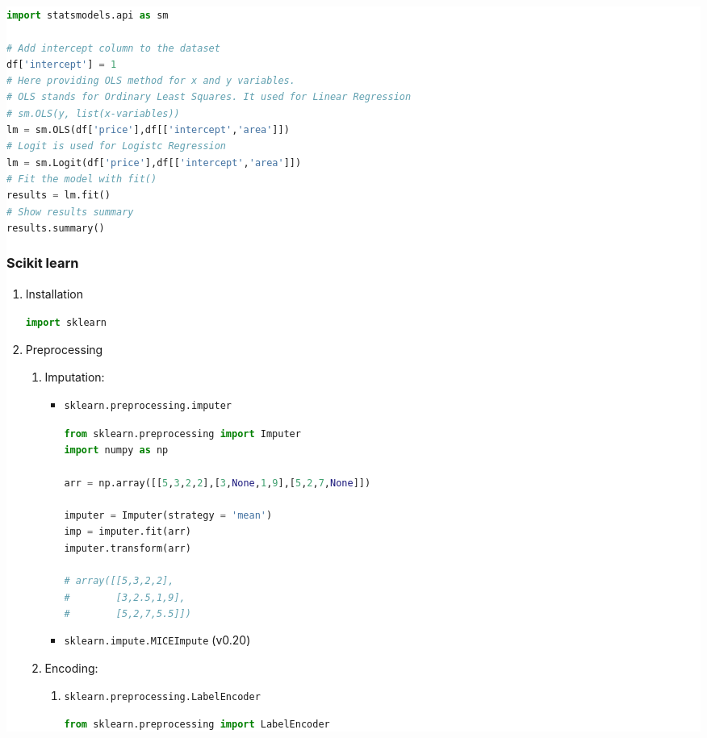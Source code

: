    ```py
   import statsmodels.api as sm

   # Add intercept column to the dataset
   df['intercept'] = 1
   # Here providing OLS method for x and y variables.
   # OLS stands for Ordinary Least Squares. It used for Linear Regression
   # sm.OLS(y, list(x-variables))
   lm = sm.OLS(df['price'],df[['intercept','area']])
   # Logit is used for Logistc Regression
   lm = sm.Logit(df['price'],df[['intercept','area']])
   # Fit the model with fit()
   results = lm.fit()
   # Show results summary
   results.summary()
   ```

### Scikit learn

1. Installation

   ```py
   import sklearn
   ```

2. Preprocessing
   1. Imputation:

      - `sklearn.preprocessing.imputer`

        ```py
        from sklearn.preprocessing import Imputer
        import numpy as np

        arr = np.array([[5,3,2,2],[3,None,1,9],[5,2,7,None]])

        imputer = Imputer(strategy = 'mean')
        imp = imputer.fit(arr)
        imputer.transform(arr)

        # array([[5,3,2,2],
        #        [3,2.5,1,9],
        #        [5,2,7,5.5]])
        ```

      - `sklearn.impute.MICEImpute` (v0.20)

   2. Encoding:
      1. `sklearn.preprocessing.LabelEncoder`

         ```py
         from sklearn.preprocessing import LabelEncoder
